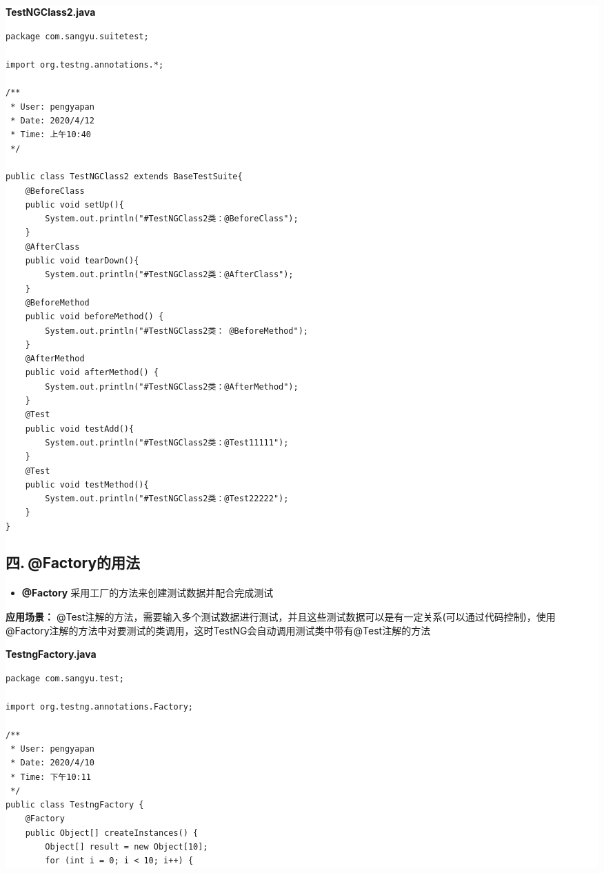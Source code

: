 ```
```
**TestNGClass2.java**
```
package com.sangyu.suitetest;

import org.testng.annotations.*;

/**
 * User: pengyapan
 * Date: 2020/4/12
 * Time: 上午10:40
 */

public class TestNGClass2 extends BaseTestSuite{
    @BeforeClass
    public void setUp(){
        System.out.println("#TestNGClass2类：@BeforeClass");
    }
    @AfterClass
    public void tearDown(){
        System.out.println("#TestNGClass2类：@AfterClass");
    }
    @BeforeMethod
    public void beforeMethod() {
        System.out.println("#TestNGClass2类： @BeforeMethod");
    }
    @AfterMethod
    public void afterMethod() {
        System.out.println("#TestNGClass2类：@AfterMethod");
    }
    @Test
    public void testAdd(){
        System.out.println("#TestNGClass2类：@Test11111");
    }
    @Test
    public void testMethod(){
        System.out.println("#TestNGClass2类：@Test22222");
    }
}
```

## 四. @Factory的用法

- **@Factory** 采用工厂的方法来创建测试数据并配合完成测试

**应用场景：** @Test注解的方法，需要输入多个测试数据进行测试，并且这些测试数据可以是有一定关系(可以通过代码控制)，使用@Factory注解的方法中对要测试的类调用，这时TestNG会自动调用测试类中带有@Test注解的方法

**TestngFactory.java**
```
package com.sangyu.test;

import org.testng.annotations.Factory;

/**
 * User: pengyapan
 * Date: 2020/4/10
 * Time: 下午10:11
 */
public class TestngFactory {
    @Factory
    public Object[] createInstances() {
        Object[] result = new Object[10];
        for (int i = 0; i < 10; i++) {
```